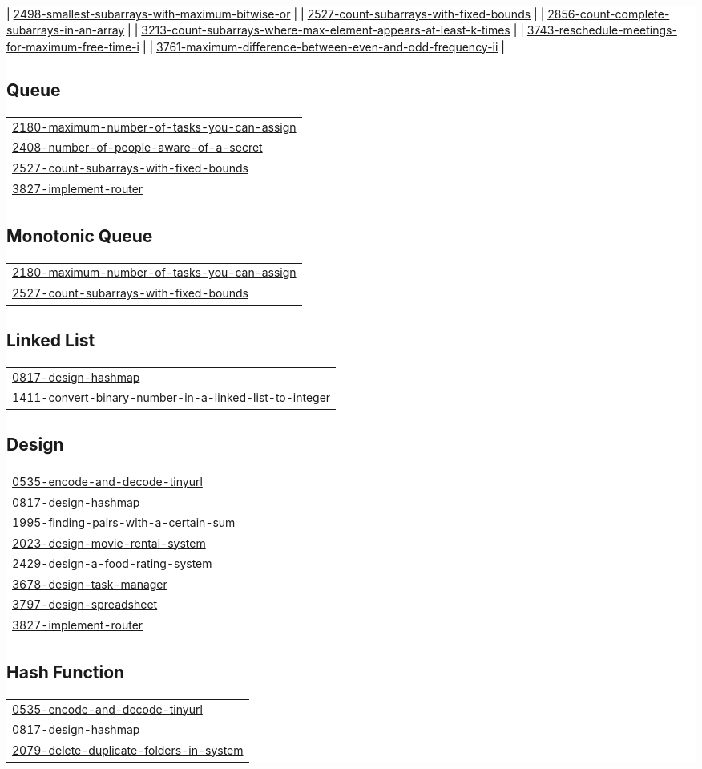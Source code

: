 | [2498-smallest-subarrays-with-maximum-bitwise-or](https://github.com/SamyShaawat/LeetCode-Answers/tree/master/2498-smallest-subarrays-with-maximum-bitwise-or) |
| [2527-count-subarrays-with-fixed-bounds](https://github.com/SamyShaawat/LeetCode-Answers/tree/master/2527-count-subarrays-with-fixed-bounds) |
| [2856-count-complete-subarrays-in-an-array](https://github.com/SamyShaawat/LeetCode-Answers/tree/master/2856-count-complete-subarrays-in-an-array) |
| [3213-count-subarrays-where-max-element-appears-at-least-k-times](https://github.com/SamyShaawat/LeetCode-Answers/tree/master/3213-count-subarrays-where-max-element-appears-at-least-k-times) |
| [3743-reschedule-meetings-for-maximum-free-time-i](https://github.com/SamyShaawat/LeetCode-Answers/tree/master/3743-reschedule-meetings-for-maximum-free-time-i) |
| [3761-maximum-difference-between-even-and-odd-frequency-ii](https://github.com/SamyShaawat/LeetCode-Answers/tree/master/3761-maximum-difference-between-even-and-odd-frequency-ii) |
## Queue
|  |
| ------- |
| [2180-maximum-number-of-tasks-you-can-assign](https://github.com/SamyShaawat/LeetCode-Answers/tree/master/2180-maximum-number-of-tasks-you-can-assign) |
| [2408-number-of-people-aware-of-a-secret](https://github.com/SamyShaawat/LeetCode-Answers/tree/master/2408-number-of-people-aware-of-a-secret) |
| [2527-count-subarrays-with-fixed-bounds](https://github.com/SamyShaawat/LeetCode-Answers/tree/master/2527-count-subarrays-with-fixed-bounds) |
| [3827-implement-router](https://github.com/SamyShaawat/LeetCode-Answers/tree/master/3827-implement-router) |
## Monotonic Queue
|  |
| ------- |
| [2180-maximum-number-of-tasks-you-can-assign](https://github.com/SamyShaawat/LeetCode-Answers/tree/master/2180-maximum-number-of-tasks-you-can-assign) |
| [2527-count-subarrays-with-fixed-bounds](https://github.com/SamyShaawat/LeetCode-Answers/tree/master/2527-count-subarrays-with-fixed-bounds) |
## Linked List
|  |
| ------- |
| [0817-design-hashmap](https://github.com/SamyShaawat/LeetCode-Answers/tree/master/0817-design-hashmap) |
| [1411-convert-binary-number-in-a-linked-list-to-integer](https://github.com/SamyShaawat/LeetCode-Answers/tree/master/1411-convert-binary-number-in-a-linked-list-to-integer) |
## Design
|  |
| ------- |
| [0535-encode-and-decode-tinyurl](https://github.com/SamyShaawat/LeetCode-Answers/tree/master/0535-encode-and-decode-tinyurl) |
| [0817-design-hashmap](https://github.com/SamyShaawat/LeetCode-Answers/tree/master/0817-design-hashmap) |
| [1995-finding-pairs-with-a-certain-sum](https://github.com/SamyShaawat/LeetCode-Answers/tree/master/1995-finding-pairs-with-a-certain-sum) |
| [2023-design-movie-rental-system](https://github.com/SamyShaawat/LeetCode-Answers/tree/master/2023-design-movie-rental-system) |
| [2429-design-a-food-rating-system](https://github.com/SamyShaawat/LeetCode-Answers/tree/master/2429-design-a-food-rating-system) |
| [3678-design-task-manager](https://github.com/SamyShaawat/LeetCode-Answers/tree/master/3678-design-task-manager) |
| [3797-design-spreadsheet](https://github.com/SamyShaawat/LeetCode-Answers/tree/master/3797-design-spreadsheet) |
| [3827-implement-router](https://github.com/SamyShaawat/LeetCode-Answers/tree/master/3827-implement-router) |
## Hash Function
|  |
| ------- |
| [0535-encode-and-decode-tinyurl](https://github.com/SamyShaawat/LeetCode-Answers/tree/master/0535-encode-and-decode-tinyurl) |
| [0817-design-hashmap](https://github.com/SamyShaawat/LeetCode-Answers/tree/master/0817-design-hashmap) |
| [2079-delete-duplicate-folders-in-system](https://github.com/SamyShaawat/LeetCode-Answers/tree/master/2079-delete-duplicate-folders-in-system) |